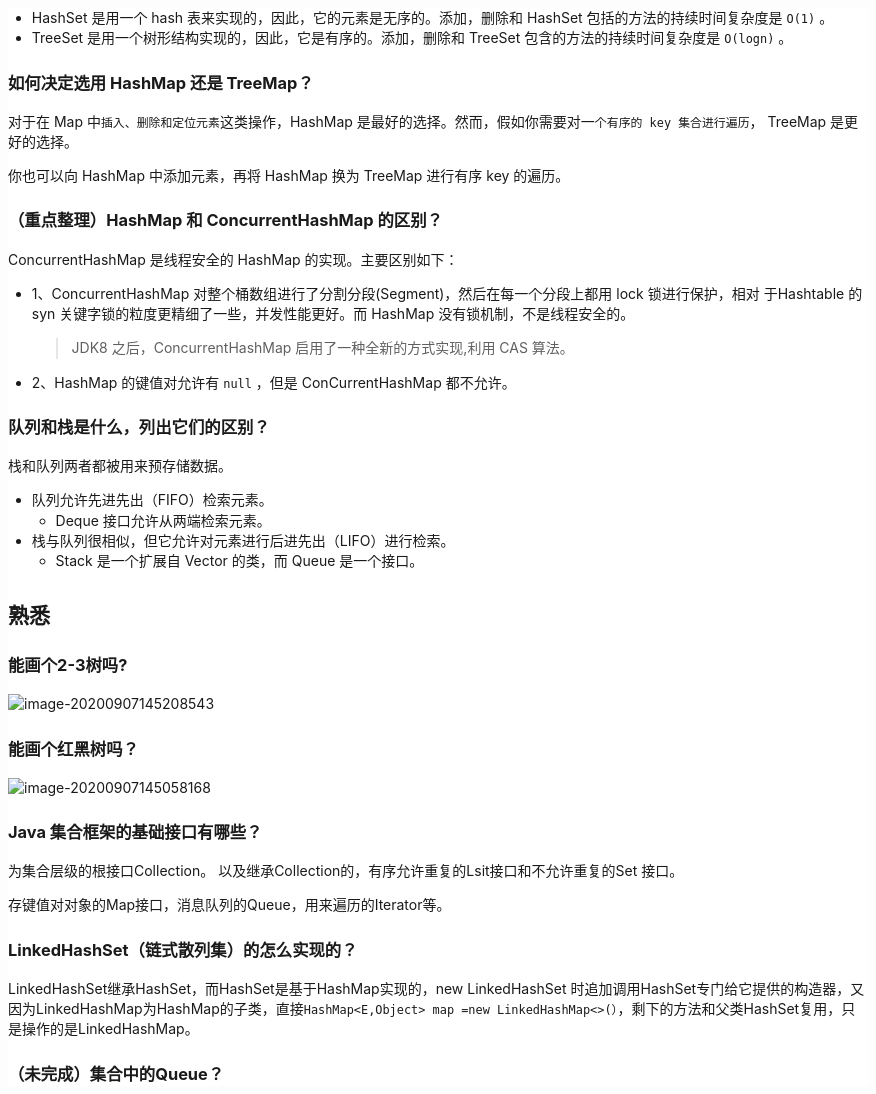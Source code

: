 - HashSet 是用一个 hash 表来实现的，因此，它的元素是无序的。添加，删除和 HashSet 包括的方法的持续时间复杂度是 `O(1)` 。
- TreeSet 是用一个树形结构实现的，因此，它是有序的。添加，删除和 TreeSet 包含的方法的持续时间复杂度是 `O(logn)` 。

### 如何决定选用 HashMap 还是 TreeMap？

对于在 Map 中`插入、删除和定位元素`这类操作，HashMap 是最好的选择。然而，假如你需要对一`个有序的 key 集合进行遍历`， TreeMap 是更好的选择。

你也可以向 HashMap 中添加元素，再将 HashMap 换为 TreeMap 进行有序 key 的遍历。

### （重点整理）HashMap 和 ConcurrentHashMap 的区别？

ConcurrentHashMap 是线程安全的 HashMap 的实现。主要区别如下：

- 1、ConcurrentHashMap 对整个桶数组进行了分割分段(Segment)，然后在每一个分段上都用 lock 锁进行保护，相对 于Hashtable 的 syn 关键字锁的粒度更精细了一些，并发性能更好。而 HashMap 没有锁机制，不是线程安全的。

  > JDK8 之后，ConcurrentHashMap 启用了一种全新的方式实现,利用 CAS 算法。

- 2、HashMap 的键值对允许有 `null` ，但是 ConCurrentHashMap 都不允许。

### 队列和栈是什么，列出它们的区别？

栈和队列两者都被用来预存储数据。

- 队列允许先进先出（FIFO）检索元素。
  - Deque 接口允许从两端检索元素。
- 栈与队列很相似，但它允许对元素进行后进先出（LIFO）进行检索。
  - Stack 是一个扩展自 Vector 的类，而 Queue 是一个接口。

## 熟悉

### 能画个2-3树吗?

![image-20200907145208543](https://gitee.com//chenchong0817/picture/raw/master/Aaron/20200907145211.png)

### 能画个红黑树吗？

![image-20200907145058168](https://gitee.com//chenchong0817/picture/raw/master/Aaron/20200907145105.png)



### Java 集合框架的基础接口有哪些？

为集合层级的根接口Collection。 以及继承Collection的，有序允许重复的Lsit接口和不允许重复的Set 接口。

存键值对对象的Map接口，消息队列的Queue，用来遍历的Iterator等。

### LinkedHashSet（链式散列集）的怎么实现的？

LinkedHashSet继承HashSet，而HashSet是基于HashMap实现的，new LinkedHashSet 时追加调用HashSet专门给它提供的构造器，又因为LinkedHashMap为HashMap的子类，直接`HashMap<E,Object> map =new LinkedHashMap<>(）`，剩下的方法和父类HashSet复用，只是操作的是LinkedHashMap。

### （未完成）集合中的Queue？
